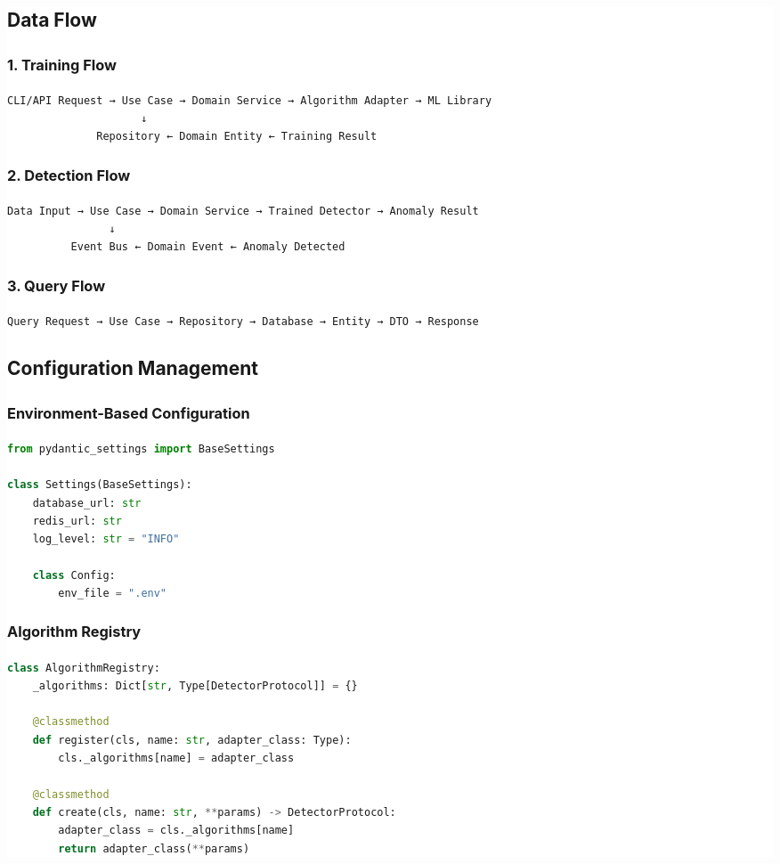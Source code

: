 ## Data Flow

### 1. Training Flow
```
CLI/API Request → Use Case → Domain Service → Algorithm Adapter → ML Library
                     ↓
              Repository ← Domain Entity ← Training Result
```

### 2. Detection Flow
```
Data Input → Use Case → Domain Service → Trained Detector → Anomaly Result
                ↓
          Event Bus ← Domain Event ← Anomaly Detected
```

### 3. Query Flow
```
Query Request → Use Case → Repository → Database → Entity → DTO → Response
```

## Configuration Management

### Environment-Based Configuration
```python
from pydantic_settings import BaseSettings

class Settings(BaseSettings):
    database_url: str
    redis_url: str
    log_level: str = "INFO"
    
    class Config:
        env_file = ".env"
```

### Algorithm Registry
```python
class AlgorithmRegistry:
    _algorithms: Dict[str, Type[DetectorProtocol]] = {}
    
    @classmethod
    def register(cls, name: str, adapter_class: Type):
        cls._algorithms[name] = adapter_class
    
    @classmethod
    def create(cls, name: str, **params) -> DetectorProtocol:
        adapter_class = cls._algorithms[name]
        return adapter_class(**params)
```
